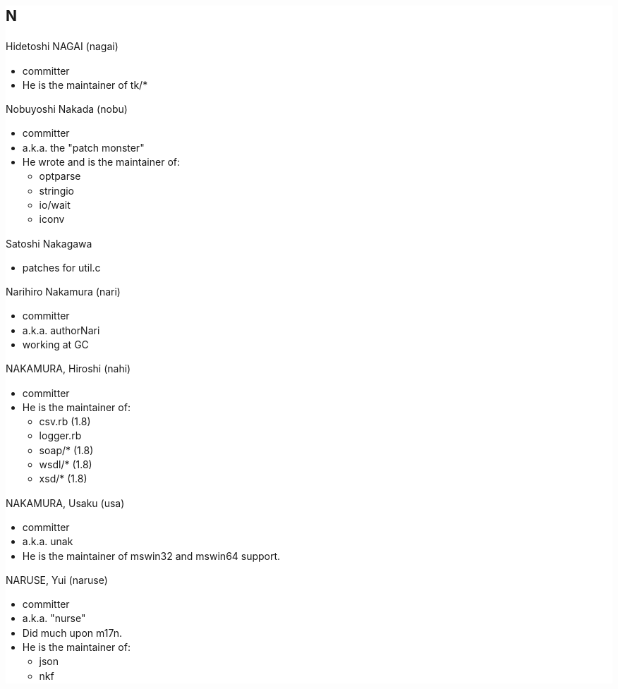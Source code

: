 
## N

Hidetoshi NAGAI (nagai)

*   committer
*   He is the maintainer of tk/*


Nobuyoshi Nakada (nobu)

*   committer
*   a.k.a. the "patch monster"
*   He wrote and is the maintainer of:
    *   optparse
    *   stringio
    *   io/wait
    *   iconv



Satoshi Nakagawa

*   patches for util.c


Narihiro Nakamura (nari)

*   committer
*   a.k.a. authorNari
*   working at GC


NAKAMURA, Hiroshi (nahi)

*   committer
*   He is the maintainer of:
    *   csv.rb (1.8)
    *   logger.rb
    *   soap/* (1.8)
    *   wsdl/* (1.8)
    *   xsd/* (1.8)



NAKAMURA, Usaku (usa)

*   committer
*   a.k.a. unak
*   He is the maintainer of mswin32 and mswin64 support.


NARUSE, Yui (naruse)

*   committer
*   a.k.a. "nurse"
*   Did much upon m17n.
*   He is the maintainer of:
    *   json
    *   nkf
